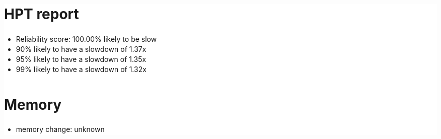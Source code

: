 # HPT report

- Reliability score: 100.00% likely to be slow
- 90% likely to have a slowdown of 1.37x
- 95% likely to have a slowdown of 1.35x
- 99% likely to have a slowdown of 1.32x

# Memory
- memory change: unknown